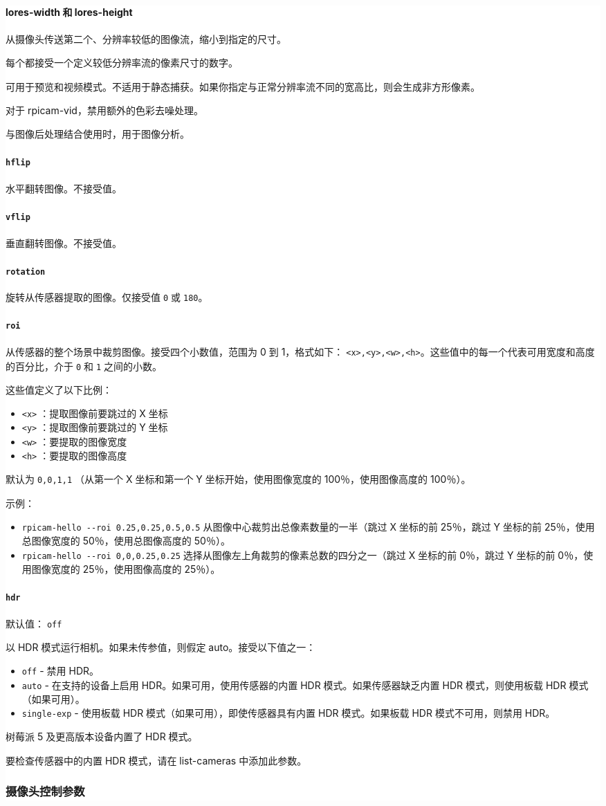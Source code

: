 #### lores-width 和 lores-height

从摄像头传送第二个、分辨率较低的图像流，缩小到指定的尺寸。

每个都接受一个定义较低分辨率流的像素尺寸的数字。

可用于预览和视频模式。不适用于静态捕获。如果你指定与正常分辨率流不同的宽高比，则会生成非方形像素。

对于 rpicam-vid，禁用额外的色彩去噪处理。

与图像后处理结合使用时，用于图像分析。

#### `hflip`

水平翻转图像。不接受值。

#### `vflip`

垂直翻转图像。不接受值。

#### `rotation`

旋转从传感器提取的图像。仅接受值 `0` 或 `180`。

#### `roi`

从传感器的整个场景中裁剪图像。接受四个小数值，范围为 0 到 1，格式如下： `<x>,<y>,<w>,<h>`。这些值中的每一个代表可用宽度和高度的百分比，介于 `0` 和 `1` 之间的小数。

这些值定义了以下比例：

* `<x>` ：提取图像前要跳过的 X 坐标
* `<y>` ：提取图像前要跳过的 Y 坐标
* `<w>` ：要提取的图像宽度
* `<h>` ：要提取的图像高度

默认为 `0,0,1,1` （从第一个 X 坐标和第一个 Y 坐标开始，使用图像宽度的 100％，使用图像高度的 100％）。

 示例：

* `rpicam-hello --roi 0.25,0.25,0.5,0.5` 从图像中心裁剪出总像素数量的一半（跳过 X 坐标的前 25％，跳过 Y 坐标的前 25％，使用总图像宽度的 50％，使用总图像高度的 50％）。
* `rpicam-hello --roi 0,0,0.25,0.25` 选择从图像左上角裁剪的像素总数的四分之一（跳过 X 坐标的前 0％，跳过 Y 坐标的前 0％，使用图像宽度的 25％，使用图像高度的 25％）。

#### `hdr`

 默认值： `off`

以 HDR 模式运行相机。如果未传参值，则假定 auto。接受以下值之一：

* `off` - 禁用 HDR。
* `auto` - 在支持的设备上启用 HDR。如果可用，使用传感器的内置 HDR 模式。如果传感器缺乏内置 HDR 模式，则使用板载 HDR 模式（如果可用）。
* `single-exp` - 使用板载 HDR 模式（如果可用），即使传感器具有内置 HDR 模式。如果板载 HDR 模式不可用，则禁用 HDR。

树莓派 5 及更高版本设备内置了 HDR 模式。

要检查传感器中的内置 HDR 模式，请在 list-cameras 中添加此参数。

### 摄像头控制参数
